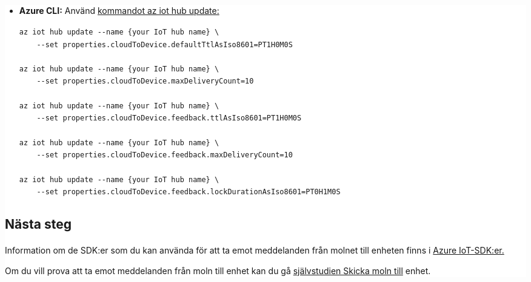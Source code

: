 * **Azure CLI:** Använd [kommandot az iot hub update:](/cli/azure/iot/hub#az_iot_hub_update)

    ```azurecli
    az iot hub update --name {your IoT hub name} \
        --set properties.cloudToDevice.defaultTtlAsIso8601=PT1H0M0S

    az iot hub update --name {your IoT hub name} \
        --set properties.cloudToDevice.maxDeliveryCount=10

    az iot hub update --name {your IoT hub name} \
        --set properties.cloudToDevice.feedback.ttlAsIso8601=PT1H0M0S

    az iot hub update --name {your IoT hub name} \
        --set properties.cloudToDevice.feedback.maxDeliveryCount=10

    az iot hub update --name {your IoT hub name} \
        --set properties.cloudToDevice.feedback.lockDurationAsIso8601=PT0H1M0S
    ```

## <a name="next-steps"></a>Nästa steg

Information om de SDK:er som du kan använda för att ta emot meddelanden från molnet till enheten finns i [Azure IoT-SDK:er.](iot-hub-devguide-sdks.md)

Om du vill prova att ta emot meddelanden från moln till enhet kan du gå [självstudien Skicka moln till](iot-hub-csharp-csharp-c2d.md) enhet.
